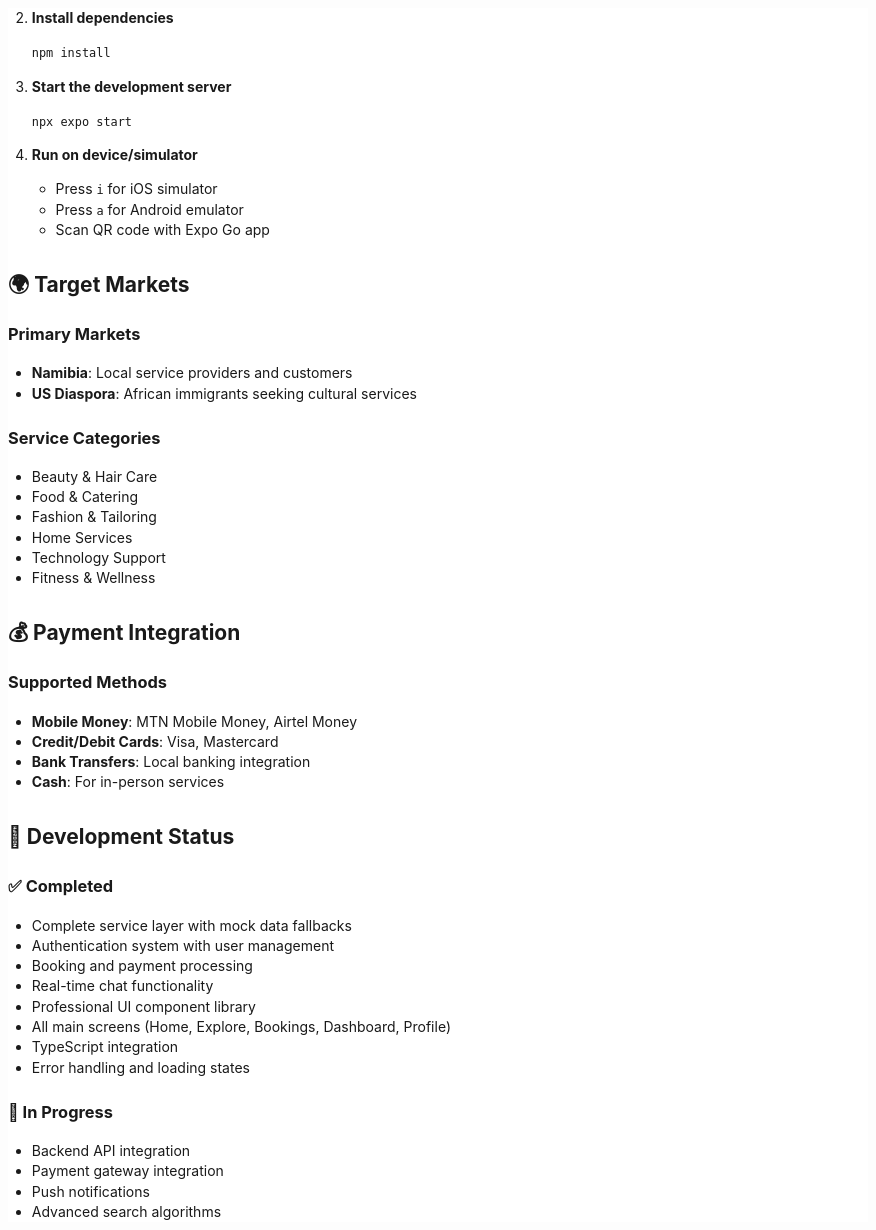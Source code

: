 2. **Install dependencies**
   ```bash
   npm install
   ```

3. **Start the development server**
   ```bash
   npx expo start
   ```

4. **Run on device/simulator**
   - Press `i` for iOS simulator
   - Press `a` for Android emulator
   - Scan QR code with Expo Go app

## 🌍 Target Markets

### Primary Markets
- **Namibia**: Local service providers and customers
- **US Diaspora**: African immigrants seeking cultural services

### Service Categories
- Beauty & Hair Care
- Food & Catering
- Fashion & Tailoring
- Home Services
- Technology Support
- Fitness & Wellness

## 💰 Payment Integration

### Supported Methods
- **Mobile Money**: MTN Mobile Money, Airtel Money
- **Credit/Debit Cards**: Visa, Mastercard
- **Bank Transfers**: Local banking integration
- **Cash**: For in-person services

## 🔧 Development Status

### ✅ Completed
- Complete service layer with mock data fallbacks
- Authentication system with user management
- Booking and payment processing
- Real-time chat functionality
- Professional UI component library
- All main screens (Home, Explore, Bookings, Dashboard, Profile)
- TypeScript integration
- Error handling and loading states

### 🚧 In Progress
- Backend API integration
- Payment gateway integration
- Push notifications
- Advanced search algorithms
